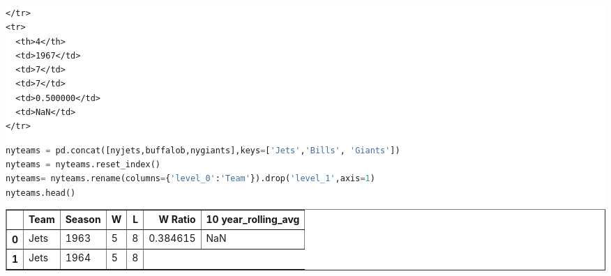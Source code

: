     </tr>
    <tr>
      <th>4</th>
      <td>1967</td>
      <td>7</td>
      <td>7</td>
      <td>0.500000</td>
      <td>NaN</td>
    </tr>
  </tbody>
</table>
</div>




```python
nyteams = pd.concat([nyjets,buffalob,nygiants],keys=['Jets','Bills', 'Giants'])
nyteams = nyteams.reset_index()
nyteams= nyteams.rename(columns={'level_0':'Team'}).drop('level_1',axis=1)
nyteams.head()
```




<div>
<style scoped>
    .dataframe tbody tr th:only-of-type {
        vertical-align: middle;
    }

    .dataframe tbody tr th {
        vertical-align: top;
    }

    .dataframe thead th {
        text-align: right;
    }
</style>
<table border="1" class="dataframe">
  <thead>
    <tr style="text-align: right;">
      <th></th>
      <th>Team</th>
      <th>Season</th>
      <th>W</th>
      <th>L</th>
      <th>W Ratio</th>
      <th>10 year_rolling_avg</th>
    </tr>
  </thead>
  <tbody>
    <tr>
      <th>0</th>
      <td>Jets</td>
      <td>1963</td>
      <td>5</td>
      <td>8</td>
      <td>0.384615</td>
      <td>NaN</td>
    </tr>
    <tr>
      <th>1</th>
      <td>Jets</td>
      <td>1964</td>
      <td>5</td>
      <td>8</td>
